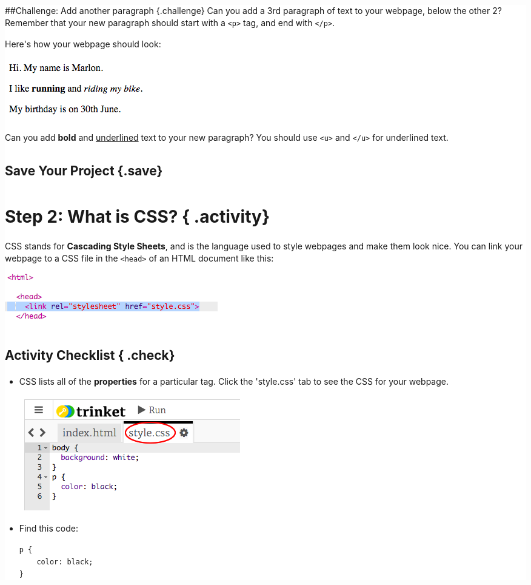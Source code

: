 ##Challenge: Add another paragraph {.challenge}
Can you add a 3rd paragraph of text to your webpage, below the other 2? Remember that your new paragraph should start with a `<p>` tag, and end with `</p>`.

Here's how your webpage should look:

![screenshot](birthday-paragraph.png)

Can you add __bold__ and <u>underlined</u> text to your new paragraph? You should use `<u>` and `</u>` for underlined text.

## Save Your Project {.save}

# Step 2: What is CSS? { .activity}

CSS stands for __Cascading Style Sheets__, and is the language used to style webpages and make them look nice. You can link your webpage to a CSS file in the `<head>` of an HTML document like this:

![screenshot](birthday-css-link.png)

## Activity Checklist { .check}

+ CSS lists all of the __properties__ for a particular tag. Click the 'style.css' tab to see the CSS for your webpage.

	![screenshot](birthday-css-tab.png)

+ Find this code:

	```
	p {
		color: black;
	}
	```
